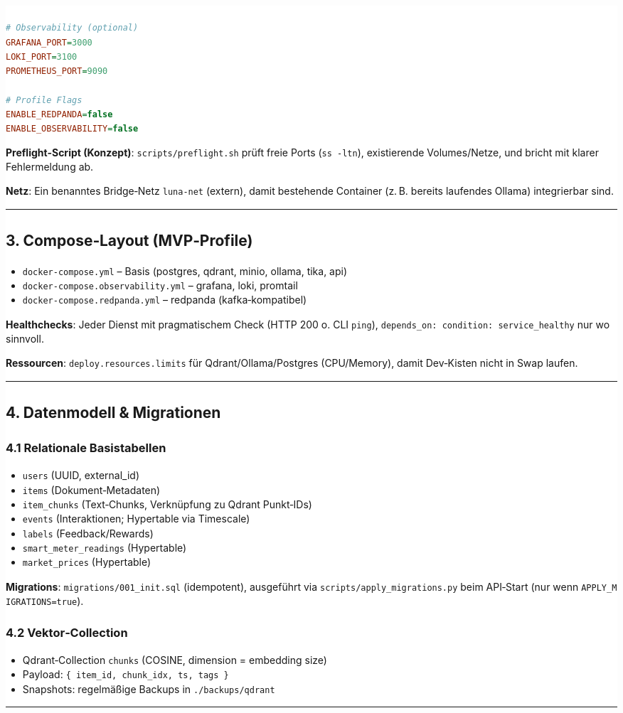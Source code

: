 ```ini

# Observability (optional)
GRAFANA_PORT=3000
LOKI_PORT=3100
PROMETHEUS_PORT=9090

# Profile Flags
ENABLE_REDPANDA=false
ENABLE_OBSERVABILITY=false
```

**Preflight‑Script (Konzept)**: `scripts/preflight.sh` prüft freie Ports (`ss -ltn`), existierende Volumes/Netze, und bricht mit klarer Fehlermeldung ab.

**Netz**: Ein benanntes Bridge‑Netz `luna-net` (extern), damit bestehende Container (z. B. bereits laufendes Ollama) integrierbar sind.

---

## 3. Compose‑Layout (MVP‑Profile)

- `docker-compose.yml` – Basis (postgres, qdrant, minio, ollama, tika, api)
- `docker-compose.observability.yml` – grafana, loki, promtail
- `docker-compose.redpanda.yml` – redpanda (kafka‑kompatibel)

**Healthchecks**: Jeder Dienst mit pragmatischem Check (HTTP 200 o. CLI `ping`), `depends_on: condition: service_healthy` nur wo sinnvoll.

**Ressourcen**: `deploy.resources.limits` für Qdrant/Ollama/Postgres (CPU/Memory), damit Dev‑Kisten nicht in Swap laufen.

---

## 4. Datenmodell & Migrationen

### 4.1 Relationale Basistabellen
- `users` (UUID, external_id)
- `items` (Dokument‑Metadaten)
- `item_chunks` (Text‑Chunks, Verknüpfung zu Qdrant Punkt‑IDs)
- `events` (Interaktionen; Hypertable via Timescale)
- `labels` (Feedback/Rewards)
- `smart_meter_readings` (Hypertable)
- `market_prices` (Hypertable)

**Migrations**: `migrations/001_init.sql` (idempotent), ausgeführt via `scripts/apply_migrations.py` beim API‑Start (nur wenn `APPLY_MIGRATIONS=true`).

### 4.2 Vektor‑Collection
- Qdrant‑Collection `chunks` (COSINE, dimension = embedding size)
- Payload: `{ item_id, chunk_idx, ts, tags }`
- Snapshots: regelmäßige Backups in `./backups/qdrant`

---